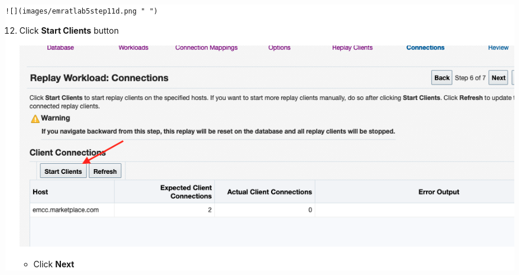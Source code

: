     ![](images/emratlab5step11d.png " ")

12. Click **Start Clients** button

    ![](images/emratlab5step12a.png " ")

    * Click **Next**
